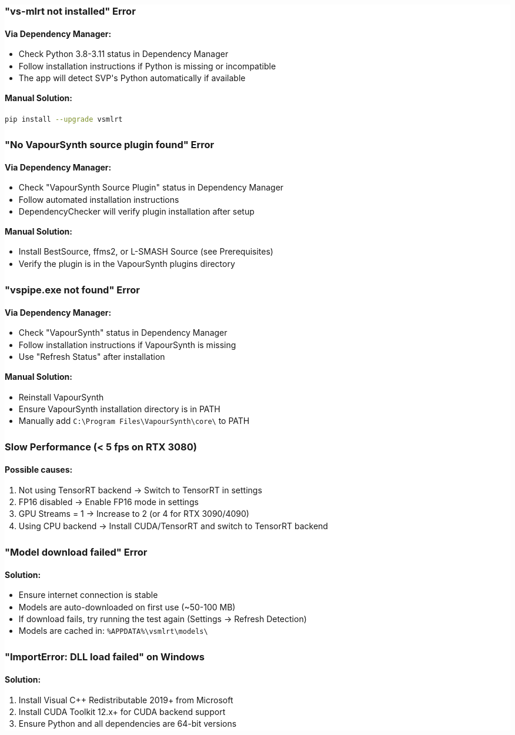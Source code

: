 ### "vs-mlrt not installed" Error

**Via Dependency Manager:**
- Check Python 3.8-3.11 status in Dependency Manager
- Follow installation instructions if Python is missing or incompatible
- The app will detect SVP's Python automatically if available

**Manual Solution:**
```bash
pip install --upgrade vsmlrt
```

### "No VapourSynth source plugin found" Error

**Via Dependency Manager:**
- Check "VapourSynth Source Plugin" status in Dependency Manager
- Follow automated installation instructions
- DependencyChecker will verify plugin installation after setup

**Manual Solution:**
- Install BestSource, ffms2, or L-SMASH Source (see Prerequisites)
- Verify the plugin is in the VapourSynth plugins directory

### "vspipe.exe not found" Error

**Via Dependency Manager:**
- Check "VapourSynth" status in Dependency Manager
- Follow installation instructions if VapourSynth is missing
- Use "Refresh Status" after installation

**Manual Solution:**
- Reinstall VapourSynth
- Ensure VapourSynth installation directory is in PATH
- Manually add `C:\Program Files\VapourSynth\core\` to PATH

### Slow Performance (< 5 fps on RTX 3080)

**Possible causes:**
1. Not using TensorRT backend → Switch to TensorRT in settings
2. FP16 disabled → Enable FP16 mode in settings
3. GPU Streams = 1 → Increase to 2 (or 4 for RTX 3090/4090)
4. Using CPU backend → Install CUDA/TensorRT and switch to TensorRT backend

### "Model download failed" Error

**Solution:**
- Ensure internet connection is stable
- Models are auto-downloaded on first use (~50-100 MB)
- If download fails, try running the test again (Settings → Refresh Detection)
- Models are cached in: `%APPDATA%\vsmlrt\models\`

### "ImportError: DLL load failed" on Windows

**Solution:**
1. Install Visual C++ Redistributable 2019+ from Microsoft
2. Install CUDA Toolkit 12.x+ for CUDA backend support
3. Ensure Python and all dependencies are 64-bit versions
